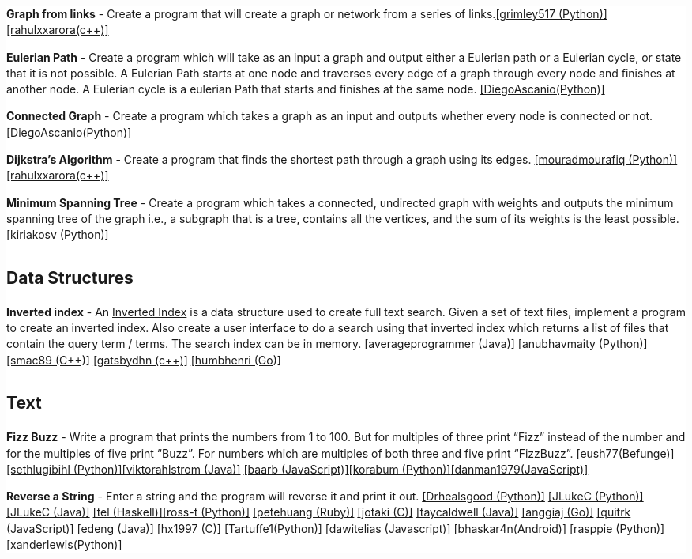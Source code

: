 **Graph from links** - Create a program that will create a graph or network from a series of links.[[grimley517 (Python)]](https://github.com/grimley517/Projects/blob/graph1/Graphs/GfmLinks.py)[[rahulxxarora(c++)]](https://github.com/rahulxxarora/SourceCodes/blob/master/GraphLinks.cpp)

**Eulerian Path** - Create a program which will take as an input a graph and output either a Eulerian path or a Eulerian cycle, or state that it is not possible.  A Eulerian Path starts at one node and traverses every edge of a graph  through every node and finishes at another node.  A Eulerian cycle is a eulerian Path that starts and finishes at the same node.
[[DiegoAscanio(Python)]](https://github.com/DiegoAscanio/python-graphs/blob/master/eulerian.py)

**Connected Graph** - Create a program which takes a graph as an input and outputs whether every node is connected or not.[[DiegoAscanio(Python)]](https://github.com/DiegoAscanio/python-graphs/blob/master/is_connected.py)

**Dijkstra’s Algorithm** - Create a program that finds the shortest path through a graph using its edges. [[mouradmourafiq (Python)]](https://github.com/mouradmourafiq/data-analysis/blob/master/dijkstra.py)[[rahulxxarora(c++)]](https://github.com/rahulxxarora/SourceCodes/blob/master/Dijshaktra.cpp)

**Minimum Spanning Tree** - Create a program which takes a connected, undirected graph with weights and outputs the minimum spanning tree of the graph i.e., a
subgraph that is a tree, contains all the vertices, and the sum of its weights is the least possible. [[kiriakosv (Python)]](https://github.com/kiriakosv/Project_Solutions/tree/master/MinSpanTree)

Data Structures
---------

**Inverted index** - An [Inverted Index](http://en.wikipedia.org/wiki/Inverted_index) is a data structure used to create full text search. Given a set of text files, implement a program to create an inverted index. Also create a user interface to do a search using that inverted index which returns a list of files that contain the query term / terms. The search index can be in memory. [[averageprogrammer (Java)]](https://github.com/averageprogrammer/Word_Finder) [[anubhavmaity (Python)]](https://github.com/anubhavmaity/FindWordInFiles)[[smac89 (C++)]](https://gist.github.com/smac89/e9fdfaa83f6659480b9a) [[gatsbydhn (c++)]](https://github.com/gatsbydhn/myToy/blob/master/invertedIndex.cpp#L1)
[[humbhenri (Go)]](https://github.com/humbhenri/karanProjectSolutions/tree/master/invertedIndex)

Text
---------

**Fizz Buzz** - Write a program that prints the numbers from 1 to 100. But for multiples of three print “Fizz” instead of the number and for the multiples of five print “Buzz”. For numbers which are multiples of both three and five print “FizzBuzz”.
[[eush77(Befunge)]](https://github.com/eush77/Projects-Solutions/blob/solutions/Befunge/fizzbuzz.bf) [[sethlugibihl (Python)]](https://github.com/sethlugibihl/Python-Solutions/blob/master/FizzBuzz.py)[[viktorahlstrom (Java)]](https://github.com/viktorahlstrom/all/blob/master/java/fizzbuzz.java) [[baarb (JavaScript)]](https://github.com/baarb/FizzBuzzSolution/blob/master/FizzBuzzSolution.js)[[korabum (Python)]](https://github.com/korabum/Projects/blob/master/Text/fizzbuzz.py)[[danman1979(JavaScript)]](https://github.com/danman1979/FizzBuzz/blob/master/fizzBuzz.js)

**Reverse a String** - Enter a string and the program will reverse it and print it out. [[Drhealsgood (Python)]](https://github.com/Drhealsgood/miniprojects/blob/master/text_projects/string_editing.py) [[JLukeC (Python)]](https://github.com/jLukeC/mega-project-list/blob/master/python/reverse_string.py) [[JLukeC (Java)]](https://github.com/jLukeC/mega-project-list/blob/master/java/src/projects/ReverseString.java) [[tel (Haskell)]](https://github.com/tel/Projects/blob/master/Text/Reverse.hs)[[ross-t (Python)]](https://github.com/ross-t/stringgnirts/blob/master/reverser.py) [[petehuang (Ruby)]](https://github.com/petehuang/Projects/blob/master/Text/reverse_a_string.rb) [[jotaki (C)]](https://github.com/jotaki/mini-projects/blob/master/strings/reverse.c) [[taycaldwell (Java)]](https://github.com/taycaldwell/Projects/blob/master/Text/reverse_string.java) [[anggiaj (Go)]](https://github.com/anggiaj/Projects/blob/master/Text/reverse.go) [[quitrk (JavaScript)]](https://github.com/quitrk/LearningJS/blob/master/Text/00.%20Reverse%20a%20String.js) [[edeng (Java)]](https://github.com/edeng/Problems/blob/master/ReverseString.java) [[hx1997 (C)]](https://github.com/hx1997/Projects/blob/master/Text/reverse.c)  [[Tartuffe1(Python)]](https://github.com/Tartuffe1/Projects/blob/master/Text/reverse_word.py) [[dawitelias (Javascript)]](https://github.com/dawitelias/Projects/blob/master/Text/reverseString.js) [[bhaskar4n(Android)]](https://github.com/bhaskar4n/ReverseString-Android) [[rasppie (Python)]](https://github.com/rasppie/pyprojects/blob/master/string_reverse.py)
[[xanderlewis(Python)]](https://github.com/xanderlewis/Python-Projects-Solutions/blob/master/ReverseString.py)